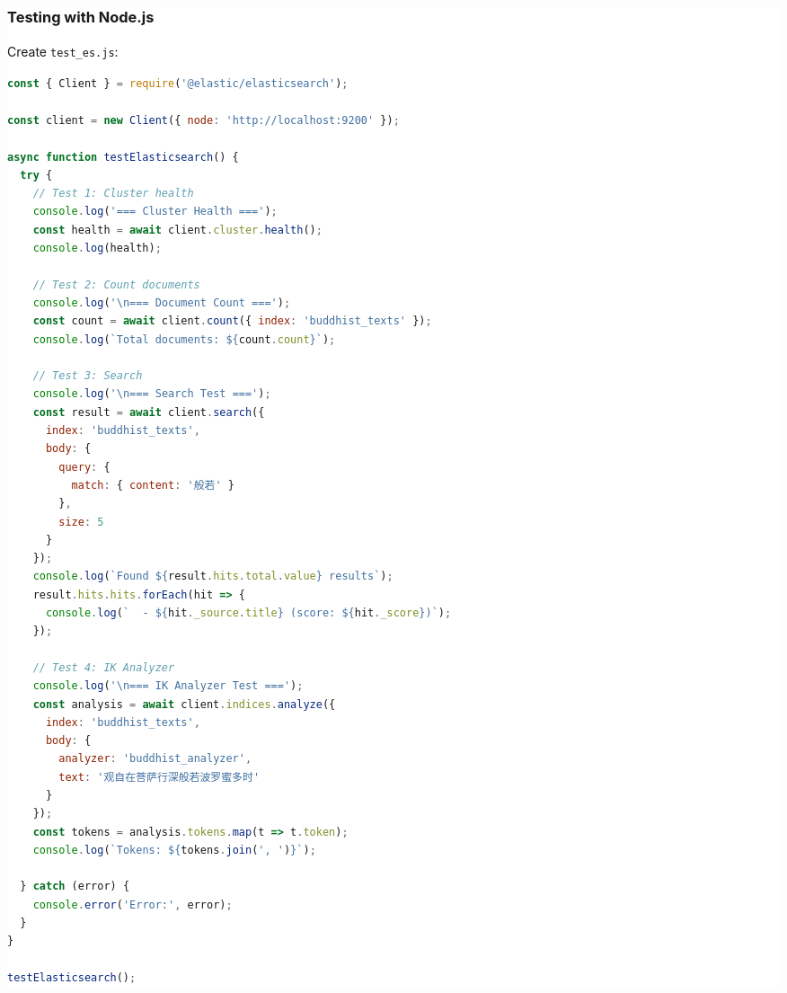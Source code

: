 ### Testing with Node.js

Create `test_es.js`:
```javascript
const { Client } = require('@elastic/elasticsearch');

const client = new Client({ node: 'http://localhost:9200' });

async function testElasticsearch() {
  try {
    // Test 1: Cluster health
    console.log('=== Cluster Health ===');
    const health = await client.cluster.health();
    console.log(health);

    // Test 2: Count documents
    console.log('\n=== Document Count ===');
    const count = await client.count({ index: 'buddhist_texts' });
    console.log(`Total documents: ${count.count}`);

    // Test 3: Search
    console.log('\n=== Search Test ===');
    const result = await client.search({
      index: 'buddhist_texts',
      body: {
        query: {
          match: { content: '般若' }
        },
        size: 5
      }
    });
    console.log(`Found ${result.hits.total.value} results`);
    result.hits.hits.forEach(hit => {
      console.log(`  - ${hit._source.title} (score: ${hit._score})`);
    });

    // Test 4: IK Analyzer
    console.log('\n=== IK Analyzer Test ===');
    const analysis = await client.indices.analyze({
      index: 'buddhist_texts',
      body: {
        analyzer: 'buddhist_analyzer',
        text: '观自在菩萨行深般若波罗蜜多时'
      }
    });
    const tokens = analysis.tokens.map(t => t.token);
    console.log(`Tokens: ${tokens.join(', ')}`);

  } catch (error) {
    console.error('Error:', error);
  }
}

testElasticsearch();
```
